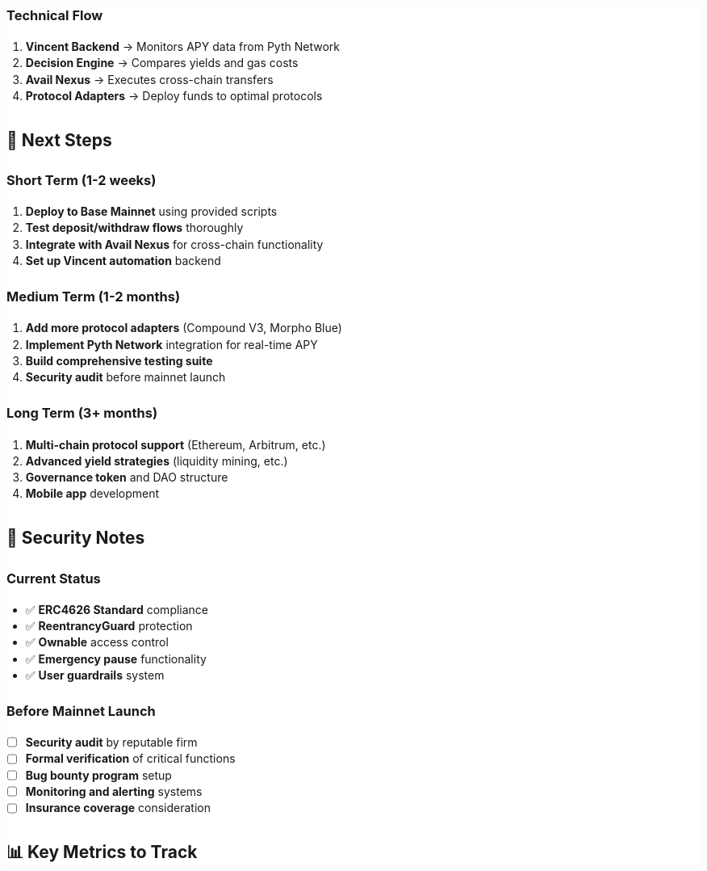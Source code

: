### Technical Flow

1. **Vincent Backend** → Monitors APY data from Pyth Network
2. **Decision Engine** → Compares yields and gas costs
3. **Avail Nexus** → Executes cross-chain transfers
4. **Protocol Adapters** → Deploy funds to optimal protocols

## 🎯 Next Steps

### Short Term (1-2 weeks)

1. **Deploy to Base Mainnet** using provided scripts
2. **Test deposit/withdraw flows** thoroughly
3. **Integrate with Avail Nexus** for cross-chain functionality
4. **Set up Vincent automation** backend

### Medium Term (1-2 months)

1. **Add more protocol adapters** (Compound V3, Morpho Blue)
2. **Implement Pyth Network** integration for real-time APY
3. **Build comprehensive testing suite**
4. **Security audit** before mainnet launch

### Long Term (3+ months)

1. **Multi-chain protocol support** (Ethereum, Arbitrum, etc.)
2. **Advanced yield strategies** (liquidity mining, etc.)
3. **Governance token** and DAO structure
4. **Mobile app** development

## 🔐 Security Notes

### Current Status

-   ✅ **ERC4626 Standard** compliance
-   ✅ **ReentrancyGuard** protection
-   ✅ **Ownable** access control
-   ✅ **Emergency pause** functionality
-   ✅ **User guardrails** system

### Before Mainnet Launch

-   [ ] **Security audit** by reputable firm
-   [ ] **Formal verification** of critical functions
-   [ ] **Bug bounty program** setup
-   [ ] **Monitoring and alerting** systems
-   [ ] **Insurance coverage** consideration

## 📊 Key Metrics to Track

